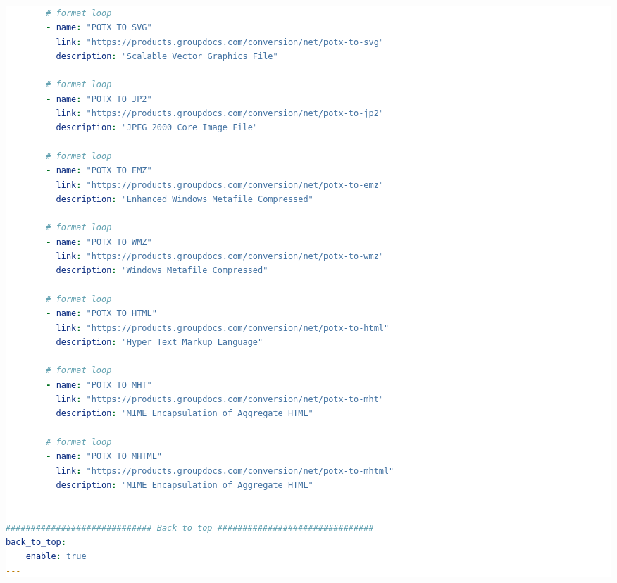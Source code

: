 ```yaml
        # format loop
        - name: "POTX TO SVG"
          link: "https://products.groupdocs.com/conversion/net/potx-to-svg"
          description: "Scalable Vector Graphics File"

        # format loop
        - name: "POTX TO JP2"
          link: "https://products.groupdocs.com/conversion/net/potx-to-jp2"
          description: "JPEG 2000 Core Image File"

        # format loop
        - name: "POTX TO EMZ"
          link: "https://products.groupdocs.com/conversion/net/potx-to-emz"
          description: "Enhanced Windows Metafile Compressed"

        # format loop
        - name: "POTX TO WMZ"
          link: "https://products.groupdocs.com/conversion/net/potx-to-wmz"
          description: "Windows Metafile Compressed"

        # format loop
        - name: "POTX TO HTML"
          link: "https://products.groupdocs.com/conversion/net/potx-to-html"
          description: "Hyper Text Markup Language"

        # format loop
        - name: "POTX TO MHT"
          link: "https://products.groupdocs.com/conversion/net/potx-to-mht"
          description: "MIME Encapsulation of Aggregate HTML"

        # format loop
        - name: "POTX TO MHTML"
          link: "https://products.groupdocs.com/conversion/net/potx-to-mhtml"
          description: "MIME Encapsulation of Aggregate HTML"


############################# Back to top ###############################
back_to_top:
    enable: true
---
```

